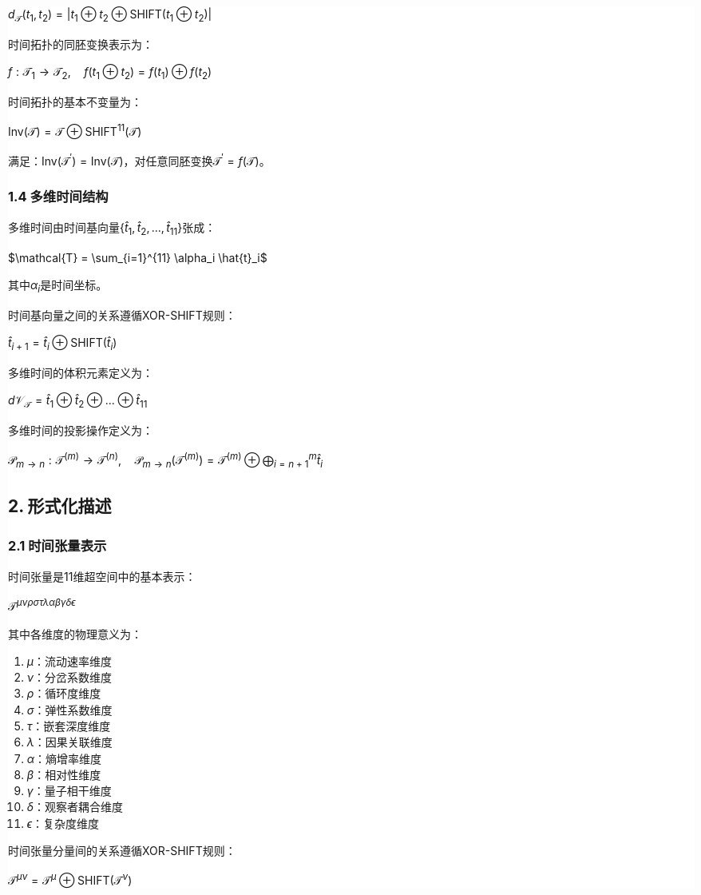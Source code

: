 $`d_{\mathcal{T}}(t_1, t_2) = |t_1 \oplus t_2 \oplus \text{SHIFT}(t_1 \oplus t_2)|`$

时间拓扑的同胚变换表示为：

$`f: \mathcal{T}_1 \rightarrow \mathcal{T}_2, \quad f(t_1 \oplus t_2) = f(t_1) \oplus f(t_2)`$

时间拓扑的基本不变量为：

$`\text{Inv}(\mathcal{T}) = \mathcal{T} \oplus \text{SHIFT}^{11}(\mathcal{T})`$

满足：$`\text{Inv}(\mathcal{T}^{\prime}) = \text{Inv}(\mathcal{T})`$，对任意同胚变换$`\mathcal{T}^{\prime} = f(\mathcal{T})`$。

### 1.4 多维时间结构

多维时间由时间基向量$`\{\hat{t}_1, \hat{t}_2, ..., \hat{t}_{11}\}`$张成：

$`\mathcal{T} = \sum_{i=1}^{11} \alpha_i \hat{t}_i`$

其中$`\alpha_i`$是时间坐标。

时间基向量之间的关系遵循XOR-SHIFT规则：

$`\hat{t}_{i+1} = \hat{t}_i \oplus \text{SHIFT}(\hat{t}_i)`$

多维时间的体积元素定义为：

$`d\mathcal{V}_{\mathcal{T}} = \hat{t}_1 \oplus \hat{t}_2 \oplus ... \oplus \hat{t}_{11}`$

多维时间的投影操作定义为：

$`\mathcal{P}_{m \to n}: \mathcal{T}^{(m)} \rightarrow \mathcal{T}^{(n)}, \quad \mathcal{P}_{m \to n}(\mathcal{T}^{(m)}) = \mathcal{T}^{(m)} \oplus \bigoplus_{i=n+1}^{m} \hat{t}_i`$

## 2. 形式化描述

### 2.1 时间张量表示

时间张量是11维超空间中的基本表示：

$`\mathcal{T}^{\mu\nu\rho\sigma\tau\lambda\alpha\beta\gamma\delta\epsilon}`$

其中各维度的物理意义为：

1. $`\mu`$：流动速率维度
2. $`\nu`$：分岔系数维度
3. $`\rho`$：循环度维度
4. $`\sigma`$：弹性系数维度
5. $`\tau`$：嵌套深度维度
6. $`\lambda`$：因果关联维度
7. $`\alpha`$：熵增率维度
8. $`\beta`$：相对性维度
9. $`\gamma`$：量子相干维度
10. $`\delta`$：观察者耦合维度
11. $`\epsilon`$：复杂度维度

时间张量分量间的关系遵循XOR-SHIFT规则：

$`\mathcal{T}^{\mu\nu} = \mathcal{T}^{\mu} \oplus \text{SHIFT}(\mathcal{T}^{\nu})`$
